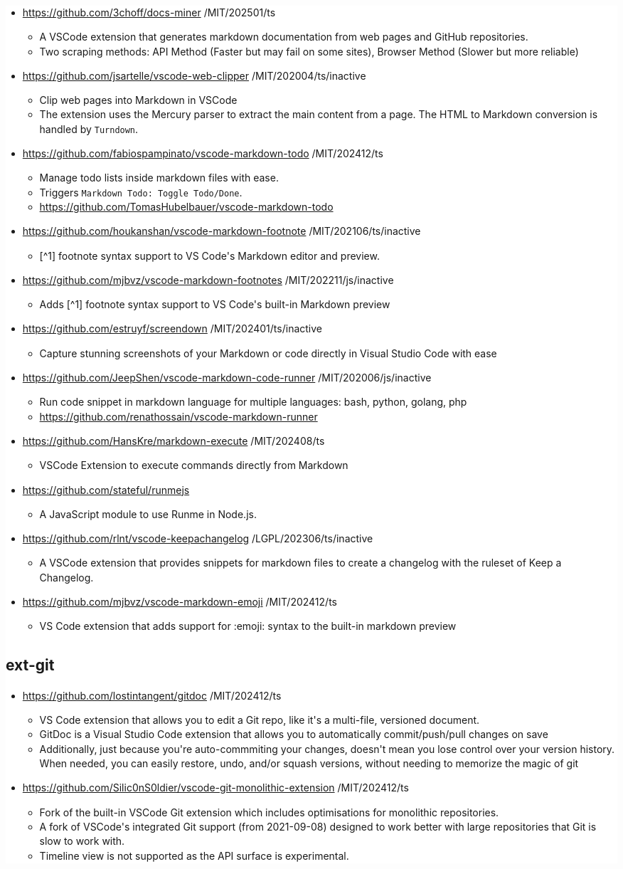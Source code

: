 - https://github.com/3choff/docs-miner /MIT/202501/ts
  - A VSCode extension that generates markdown documentation from web pages and GitHub repositories.
  - Two scraping methods: API Method (Faster but may fail on some sites), Browser Method (Slower but more reliable)
- https://github.com/jsartelle/vscode-web-clipper /MIT/202004/ts/inactive
  - Clip web pages into Markdown in VSCode
  - The extension uses the Mercury parser to extract the main content from a page. The HTML to Markdown conversion is handled by `Turndown`.

- https://github.com/fabiospampinato/vscode-markdown-todo /MIT/202412/ts
  - Manage todo lists inside markdown files with ease.
  - Triggers `Markdown Todo: Toggle Todo/Done`.
  - https://github.com/TomasHubelbauer/vscode-markdown-todo

- https://github.com/houkanshan/vscode-markdown-footnote /MIT/202106/ts/inactive
  - [^1] footnote syntax support to VS Code's Markdown editor and preview.
- https://github.com/mjbvz/vscode-markdown-footnotes /MIT/202211/js/inactive
  - Adds [^1] footnote syntax support to VS Code's built-in Markdown preview

- https://github.com/estruyf/screendown /MIT/202401/ts/inactive
  - Capture stunning screenshots of your Markdown or code directly in Visual Studio Code with ease

- https://github.com/JeepShen/vscode-markdown-code-runner /MIT/202006/js/inactive
  - Run code snippet in markdown language for multiple languages: bash, python, golang, php
  - https://github.com/renathossain/vscode-markdown-runner

- https://github.com/HansKre/markdown-execute /MIT/202408/ts
  - VSCode Extension to execute commands directly from Markdown

- https://github.com/stateful/runmejs
  - A JavaScript module to use Runme in Node.js.

- https://github.com/rlnt/vscode-keepachangelog /LGPL/202306/ts/inactive
  - A VSCode extension that provides snippets for markdown files to create a changelog with the ruleset of Keep a Changelog.

- https://github.com/mjbvz/vscode-markdown-emoji /MIT/202412/ts
  - VS Code extension that adds support for :emoji: syntax to the built-in markdown preview

## ext-git

- https://github.com/lostintangent/gitdoc /MIT/202412/ts
  - VS Code extension that allows you to edit a Git repo, like it's a multi-file, versioned document.
  - GitDoc is a Visual Studio Code extension that allows you to automatically commit/push/pull changes on save
  - Additionally, just because you're auto-commmiting your changes, doesn't mean you lose control over your version history. When needed, you can easily restore, undo, and/or squash versions, without needing to memorize the magic of git

- https://github.com/Silic0nS0ldier/vscode-git-monolithic-extension /MIT/202412/ts
  - Fork of the built-in VSCode Git extension which includes optimisations for monolithic repositories.
  - A fork of VSCode's integrated Git support (from 2021-09-08) designed to work better with large repositories that Git is slow to work with.
  - Timeline view is not supported as the API surface is experimental.
